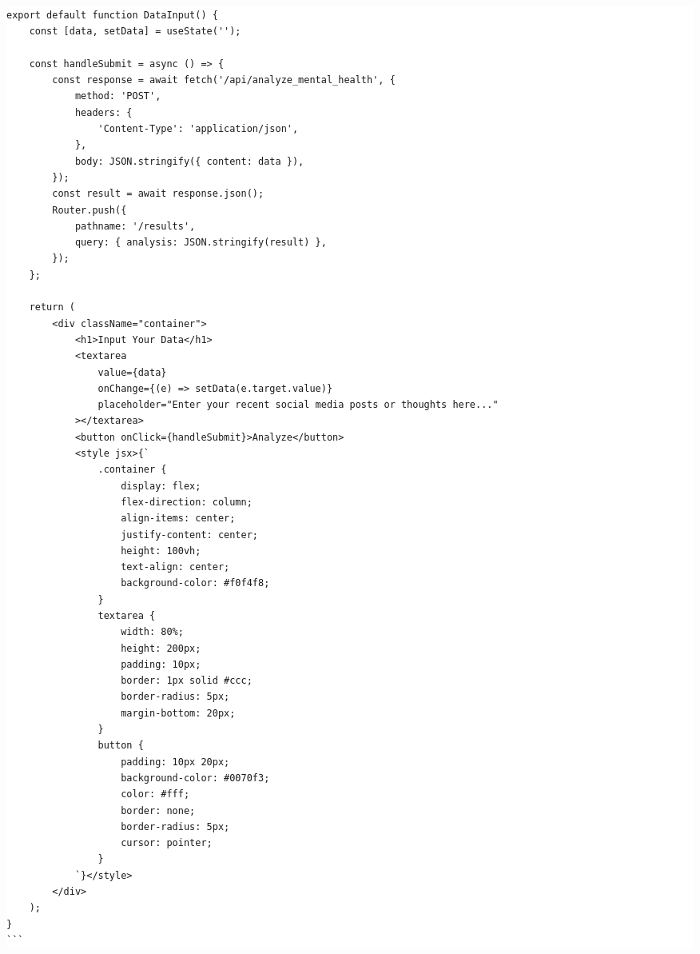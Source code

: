     export default function DataInput() {
        const [data, setData] = useState('');

        const handleSubmit = async () => {
            const response = await fetch('/api/analyze_mental_health', {
                method: 'POST',
                headers: {
                    'Content-Type': 'application/json',
                },
                body: JSON.stringify({ content: data }),
            });
            const result = await response.json();
            Router.push({
                pathname: '/results',
                query: { analysis: JSON.stringify(result) },
            });
        };

        return (
            <div className="container">
                <h1>Input Your Data</h1>
                <textarea
                    value={data}
                    onChange={(e) => setData(e.target.value)}
                    placeholder="Enter your recent social media posts or thoughts here..."
                ></textarea>
                <button onClick={handleSubmit}>Analyze</button>
                <style jsx>{`
                    .container {
                        display: flex;
                        flex-direction: column;
                        align-items: center;
                        justify-content: center;
                        height: 100vh;
                        text-align: center;
                        background-color: #f0f4f8;
                    }
                    textarea {
                        width: 80%;
                        height: 200px;
                        padding: 10px;
                        border: 1px solid #ccc;
                        border-radius: 5px;
                        margin-bottom: 20px;
                    }
                    button {
                        padding: 10px 20px;
                        background-color: #0070f3;
                        color: #fff;
                        border: none;
                        border-radius: 5px;
                        cursor: pointer;
                    }
                `}</style>
            </div>
        );
    }
    ```
